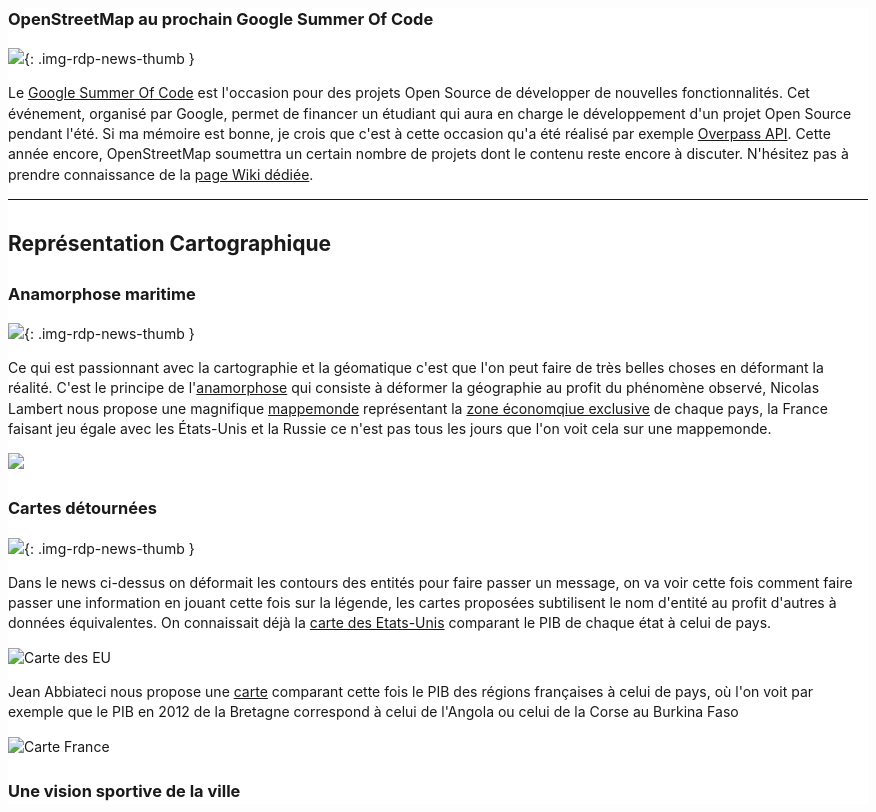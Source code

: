 ### OpenStreetMap au prochain Google Summer Of Code

![](https://cdn.geotribu.fr/img/logos-icones/OpenStreetMap/Openstreetmap.png){: .img-rdp-news-thumb }

Le [Google Summer Of Code](https://developers.google.com/open-source/soc/?hl=fr&csw=1) est l'occasion pour des projets Open Source de développer de nouvelles fonctionnalités. Cet événement, organisé par Google, permet de financer un étudiant qui aura en charge le développement d'un projet Open Source pendant l'été. Si ma mémoire est bonne, je crois que c'est à cette occasion qu'a été réalisé par exemple [Overpass API](http://wiki.openstreetmap.org/wiki/Overpass_API). Cette année encore, OpenStreetMap soumettra un certain nombre de projets dont le contenu reste encore à discuter. N'hésitez pas à prendre connaissance de la [page Wiki dédiée](https://wiki.openstreetmap.org/wiki/Google_Summer_of_Code/2014/Project_Ideas).

----

## Représentation Cartographique

### Anamorphose maritime

![](https://cdn.geotribu.fr/img/internal/icons-rdp-news/news.png){: .img-rdp-news-thumb }

Ce qui est passionnant avec la cartographie et la géomatique c'est que l'on peut faire de très belles choses en déformant la réalité. C'est le principe de l'[anamorphose](https://fr.wikipedia.org/wiki/Anamorphose#Application_en_cartographie) qui consiste à déformer la géographie au profit du phénomène observé, Nicolas Lambert nous propose une magnifique [mappemonde](http://neocarto.hypotheses.org/455) représentant la [zone économqiue exclusive](https://fr.wikipedia.org/wiki/Zone_economique_exclusive) de chaque pays, la France faisant jeu égale avec les États-Unis et la Russie ce n'est pas tous les jours que l'on voit cela sur une mappemonde.

![](http://f.hypotheses.org/wp-content/blogs.dir/1381/files/2014/02/carte_ZEE.png)

### Cartes détournées

![](https://cdn.geotribu.fr/img/internal/icons-rdp-news/news.png){: .img-rdp-news-thumb }

Dans le news ci-dessus on déformait les contours des entités pour faire passer un message, on va voir cette fois comment faire passer une information en jouant cette fois sur la légende, les cartes proposées subtilisent le nom d'entité au profit d'autres à données équivalentes. On connaissait déjà la [carte des Etats-Unis](http://www.paperblog.fr/5737575/une-carte-des-etats-unis/) comparant le PIB de chaque état à celui de pays.

![Carte des EU](https://cdn.geotribu.fr/images/articles-blog-rdp/capture-ecran/carte_etats-unis_pays.jpeg)

Jean Abbiateci nous propose une [carte](https://twitter.com/JeanAbbiateci/status/432582223741472768/photo/1) comparant cette fois le PIB des régions françaises à celui de pays, où l'on voit par exemple que le PIB en 2012 de la Bretagne correspond à celui de l'Angola ou celui de la Corse au Burkina Faso

![Carte France](https://cdn.geotribu.fr/images/articles-blog-rdp/capture-ecran/carte_france_regions_pays.png)

### Une vision sportive de la ville

